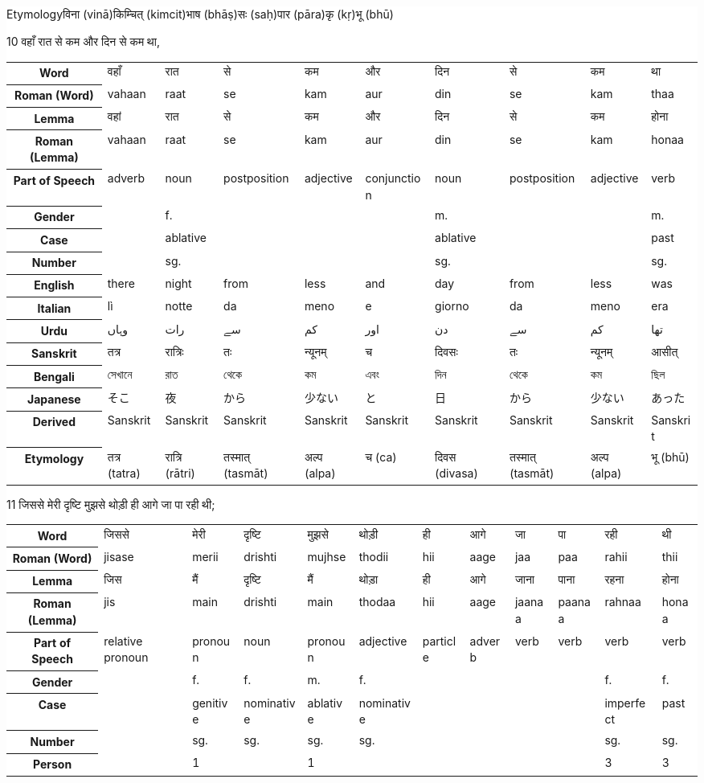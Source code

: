 <tr><th>Etymology</th><td>विना (vinā)</td><td>किम्चित् (kimcit)</td><td>भाष (bhāṣ)</td><td>सः (saḥ)</td><td>पार (pāra)</td><td>कृ (kṛ)</td><td>भू (bhū)</td></tr>
</table>

10 वहाँ रात से कम और दिन से कम था,

<table>
<tr><th>Word</th><td>वहाँ</td><td>रात</td><td>से</td><td>कम</td><td>और</td><td>दिन</td><td>से</td><td>कम</td><td>था</td></tr>
<tr><th>Roman (Word)</th><td>vahaan</td><td>raat</td><td>se</td><td>kam</td><td>aur</td><td>din</td><td>se</td><td>kam</td><td>thaa</td></tr>
<tr><th>Lemma</th><td>वहां</td><td>रात</td><td>से</td><td>कम</td><td>और</td><td>दिन</td><td>से</td><td>कम</td><td>होना</td></tr>
<tr><th>Roman (Lemma)</th><td>vahaan</td><td>raat</td><td>se</td><td>kam</td><td>aur</td><td>din</td><td>se</td><td>kam</td><td>honaa</td></tr>
<tr><th>Part of Speech</th><td>adverb</td><td>noun</td><td>postposition</td><td>adjective</td><td>conjunction</td><td>noun</td><td>postposition</td><td>adjective</td><td>verb</td></tr>
<tr><th>Gender</th><td></td><td>f.</td><td></td><td></td><td></td><td>m.</td><td></td><td></td><td>m.</td></tr>
<tr><th>Case</th><td></td><td>ablative</td><td></td><td></td><td></td><td>ablative</td><td></td><td></td><td>past</td></tr>
<tr><th>Number</th><td></td><td>sg.</td><td></td><td></td><td></td><td>sg.</td><td></td><td></td><td>sg.</td></tr>
<tr><th>English</th><td>there</td><td>night</td><td>from</td><td>less</td><td>and</td><td>day</td><td>from</td><td>less</td><td>was</td></tr>
<tr><th>Italian</th><td>lì</td><td>notte</td><td>da</td><td>meno</td><td>e</td><td>giorno</td><td>da</td><td>meno</td><td>era</td></tr>
<tr><th>Urdu</th><td>وہاں</td><td>رات</td><td>سے</td><td>کم</td><td>اور</td><td>دن</td><td>سے</td><td>کم</td><td>تھا</td></tr>
<tr><th>Sanskrit</th><td>तत्र</td><td>रात्रिः</td><td>तः</td><td>न्यूनम्</td><td>च</td><td>दिवसः</td><td>तः</td><td>न्यूनम्</td><td>आसीत्</td></tr>
<tr><th>Bengali</th><td>সেখানে</td><td>রাত</td><td>থেকে</td><td>কম</td><td>এবং</td><td>দিন</td><td>থেকে</td><td>কম</td><td>ছিল</td></tr>
<tr><th>Japanese</th><td>そこ</td><td>夜</td><td>から</td><td>少ない</td><td>と</td><td>日</td><td>から</td><td>少ない</td><td>あった</td></tr>
<tr><th>Derived</th><td>Sanskrit</td><td>Sanskrit</td><td>Sanskrit</td><td>Sanskrit</td><td>Sanskrit</td><td>Sanskrit</td><td>Sanskrit</td><td>Sanskrit</td><td>Sanskrit</td></tr>
<tr><th>Etymology</th><td>तत्र (tatra)</td><td>रात्रि (rātri)</td><td>तस्मात् (tasmāt)</td><td>अल्प (alpa)</td><td>च (ca)</td><td>दिवस (divasa)</td><td>तस्मात् (tasmāt)</td><td>अल्प (alpa)</td><td>भू (bhū)</td></tr>
</table>

11 जिससे मेरी दृष्टि मुझसे थोड़ी ही आगे जा पा रही थी;

<table>
<tr><th>Word</th><td>जिससे</td><td>मेरी</td><td>दृष्टि</td><td>मुझसे</td><td>थोड़ी</td><td>ही</td><td>आगे</td><td>जा</td><td>पा</td><td>रही</td><td>थी</td></tr>
<tr><th>Roman (Word)</th><td>jisase</td><td>merii</td><td>drishti</td><td>mujhse</td><td>thodii</td><td>hii</td><td>aage</td><td>jaa</td><td>paa</td><td>rahii</td><td>thii</td></tr>
<tr><th>Lemma</th><td>जिस</td><td>मैं</td><td>दृष्टि</td><td>मैं</td><td>थोड़ा</td><td>ही</td><td>आगे</td><td>जाना</td><td>पाना</td><td>रहना</td><td>होना</td></tr>
<tr><th>Roman (Lemma)</th><td>jis</td><td>main</td><td>drishti</td><td>main</td><td>thodaa</td><td>hii</td><td>aage</td><td>jaanaa</td><td>paanaa</td><td>rahnaa</td><td>honaa</td></tr>
<tr><th>Part of Speech</th><td>relative pronoun</td><td>pronoun</td><td>noun</td><td>pronoun</td><td>adjective</td><td>particle</td><td>adverb</td><td>verb</td><td>verb</td><td>verb</td><td>verb</td></tr>
<tr><th>Gender</th><td></td><td>f.</td><td>f.</td><td>m.</td><td>f.</td><td></td><td></td><td></td><td></td><td>f.</td><td>f.</td></tr>
<tr><th>Case</th><td></td><td>genitive</td><td>nominative</td><td>ablative</td><td>nominative</td><td></td><td></td><td></td><td></td><td>imperfect</td><td>past</td></tr>
<tr><th>Number</th><td></td><td>sg.</td><td>sg.</td><td>sg.</td><td>sg.</td><td></td><td></td><td></td><td></td><td>sg.</td><td>sg.</td></tr>
<tr><th>Person</th><td></td><td>1</td><td></td><td>1</td><td></td><td></td><td></td><td></td><td></td><td>3</td><td>3</td></tr>